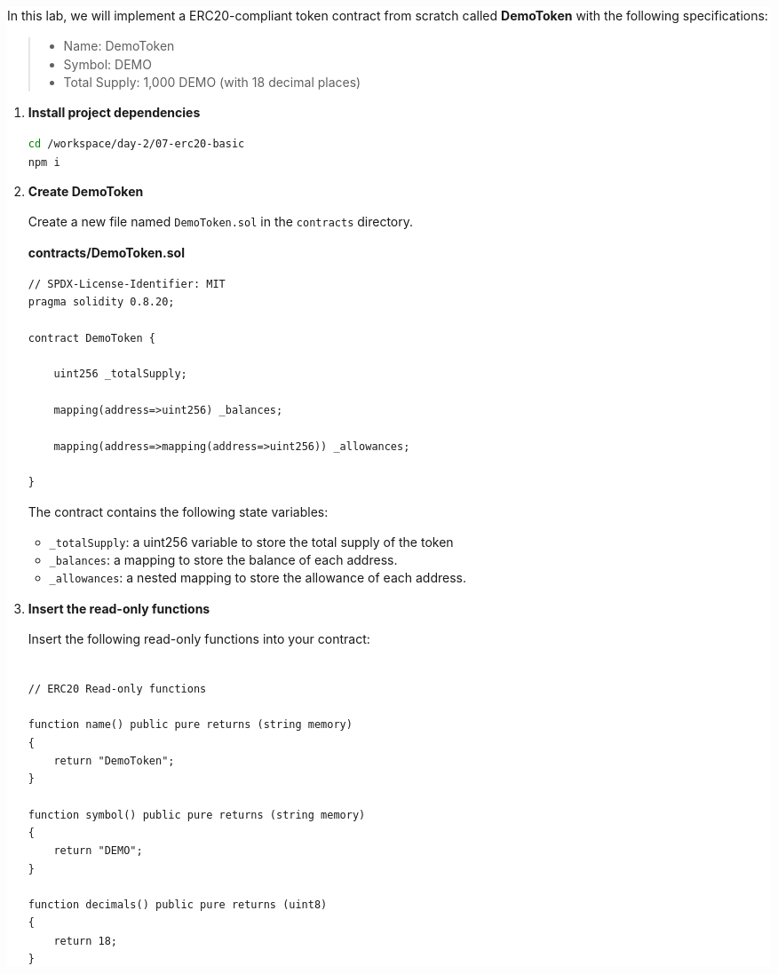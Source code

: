 In this lab, we will implement a ERC20-compliant token contract from scratch called **DemoToken** with the following specifications:

> -   Name: DemoToken
> -   Symbol: DEMO
> -   Total Supply: 1,000 DEMO (with 18 decimal places)

1.  **Install project dependencies**

    ```bash
    cd /workspace/day-2/07-erc20-basic
    npm i
    ```

2.  **Create DemoToken**

    Create a new file named `DemoToken.sol` in the `contracts` directory.

    **contracts/DemoToken.sol**

    ```solidity
    // SPDX-License-Identifier: MIT
    pragma solidity 0.8.20;

    contract DemoToken {

        uint256 _totalSupply;

        mapping(address=>uint256) _balances;

        mapping(address=>mapping(address=>uint256)) _allowances;

    }
    ```

    The contract contains the following state variables:

    -   `_totalSupply`: a uint256 variable to store the total supply of the token
    -   `_balances`: a mapping to store the balance of each address.
    -   `_allowances`: a nested mapping to store the allowance of each address.

3.  **Insert the read-only functions**

    Insert the following read-only functions into your contract:

    ```solidity

    // ERC20 Read-only functions

    function name() public pure returns (string memory)
    {
        return "DemoToken";
    }

    function symbol() public pure returns (string memory)
    {
        return "DEMO";
    }

    function decimals() public pure returns (uint8)
    {
        return 18;
    }
